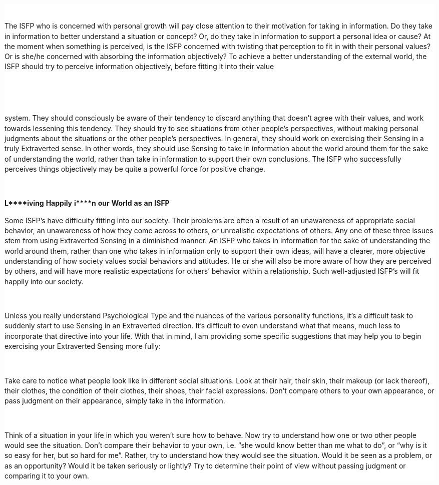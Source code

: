&nbsp;

The ISFP who is concerned with personal growth will pay close attention to their motivation for taking in information. Do they take in information to better understand a situation or concept? Or, do they take in information to support a personal idea or cause? At the moment when something is perceived, is the ISFP concerned with twisting that perception to fit in with their personal values? Or is she/he concerned with absorbing the information objectively? To achieve a better understanding of the external world, the ISFP should try to perceive information objectively, before fitting it into their value

&nbsp;

&nbsp;

system. They should consciously be aware of their tendency to discard anything that doesn&#8217;t agree with their values, and work towards lessening this tendency. They should try to see situations from other people&#8217;s perspectives, without making personal judgments about the situations or the other people&#8217;s perspectives. In general, they should work on exercising their Sensing in a truly Extraverted sense. In other words, they should use Sensing to take in information about the world around them for the sake of understanding the world, rather than take in information to support their own conclusions. The ISFP who successfully perceives things objectively may be quite a powerful force for positive change.

&nbsp;

**L****iving** **Happily** **i****n** **our** **World** **as** **an** **ISFP**

Some ISFP’s have difficulty fitting into our society. Their problems are often a result of an unawareness of appropriate social behavior, an unawareness of how they come across to others, or unrealistic expectations of others. Any one of these three issues stem from using Extraverted Sensing in a diminished manner. An ISFP who takes in information for the sake of understanding the world around them, rather than one who takes in information only to support their own ideas, will have a clearer, more objective understanding of how society values social behaviors and attitudes. He or she will also be more aware of how they are perceived by others, and will have more realistic expectations for others&#8217; behavior within a relationship. Such well-adjusted ISFP’s will fit happily into our society.

&nbsp;

Unless you really understand Psychological Type and the nuances of the various personality functions, it&#8217;s a difficult task to suddenly start to use Sensing in an Extraverted direction. It&#8217;s difficult to even understand what that means, much less to incorporate that directive into your life. With that in mind, I am providing some specific suggestions that may help you to begin exercising your Extraverted Sensing more fully:

&nbsp;

Take care to notice what people look like in different social situations. Look at their hair, their skin, their makeup (or lack thereof), their clothes, the condition of their clothes, their shoes, their facial expressions. Don&#8217;t compare others to your own appearance, or pass judgment on their appearance, simply take in the information.

&nbsp;

Think of a situation in your life in which you weren&#8217;t sure how to behave. Now try to understand how one or two other people would see the situation. Don&#8217;t compare their behavior to your own, i.e. &#8220;she would know better than me what to do&#8221;, or &#8220;why is it so easy for her, but so hard for me&#8221;. Rather, try to understand how they would see the situation. Would it be seen as a problem, or as an opportunity? Would it be taken seriously or lightly? Try to determine their point of view without passing judgment or comparing it to your own.
